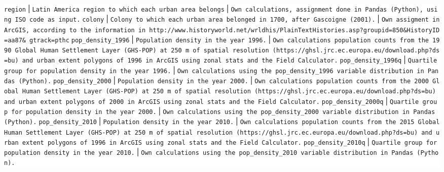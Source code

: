 `region` | `Latin America region to which each urban area belongs` | `Own calculations, assignment done in Pandas (Python), using ISO code as input.`
`colony` | `Colony to which each urban area belonged in 1700, after Gascoigne (2001).` | `Own assigment in ArcGIS, according to the information in http://www.historyworld.net/wrldhis/PlainTextHistories.asp?groupid=850&HistoryID=aa87& gtrack=pthc`
`pop_density_1996` | `Population density in the year 1996.` | `Own calculations population counts from the 1990 Global Human Settlement Layer (GHS-POP) at 250 m of spatial resolution (https://ghsl.jrc.ec.europa.eu/download.php?ds=bu) and urban extent polygons of 1996 in ArcGIS using zonal stats and the Field Calculator.`
`pop_density_1996q` | `Quartile group for population density in the year 1996.` | `Own calculations using the pop_density_1996 variable distribution in Pandas (Python).`
`pop_density_2000` | `Population density in the year 2000.` | `Own calculations population counts from the 2000 Global Human Settlement Layer (GHS-POP) at 250 m of spatial resolution (https://ghsl.jrc.ec.europa.eu/download.php?ds=bu) and urban extent polygons of 2000 in ArcGIS using zonal stats and the Field Calculator.`
`pop_density_2000q` | `Quartile group for population density in the year 2000.` | `Own calculations using the pop_density_2000 variable distribution in Pandas (Python).`
`pop_density_2010` | `Population density in the year 2010.` | `Own calculations population counts from the 2015 Global Human Settlement Layer (GHS-POP) at 250 m of spatial resolution (https://ghsl.jrc.ec.europa.eu/download.php?ds=bu) and urban extent polygons of 1996 in ArcGIS using zonal stats and the Field Calculator.`
`pop_density_2010q` | `Quartile group for population density in the year 2010.` | `Own calculations using the pop_density_2010 variable distribution in Pandas (Python).`

  
